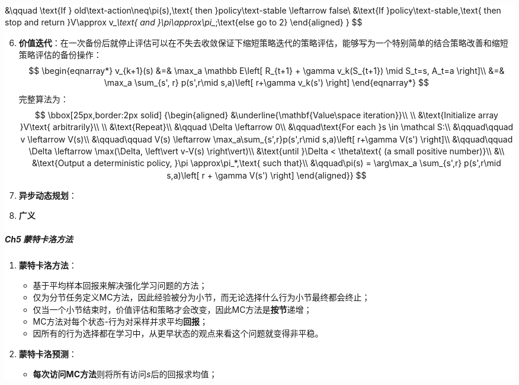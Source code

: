    &\qquad \text{If } old\text-action\neq\pi(s),\text{ then }policy\text-stable \leftarrow false\\
   &\text{If }policy\text-stable,\text{ then stop and return }V\approx v_*\text{ and }\pi\approx\pi_*;\text{else go to 2}
   \end{aligned}
   }
   $$

6. **价值迭代**：在一次备份后就停止评估可以在不失去收敛保证下缩短策略迭代的策略评估，能够写为一个特别简单的结合策略改善和缩短策略评估的备份操作：
   $$
   \begin{eqnarray*}
   v_{k+1}(s) 
   &=& \max_a \mathbb E\left[ R_{t+1} + \gamma v_k(S_{t+1}) \mid S_t=s, A_t=a \right]\\
   &=& \max_a \sum_{s', r} p(s',r\mid s,a)\left[ r+\gamma v_k(s') \right]
   \end{eqnarray*}
   $$
   完整算法为：
   $$
   \bbox[25px,border:2px solid]
   {\begin{aligned}
   &\underline{\mathbf{Value\space iteration}}\\
   \\
   &\text{Initialize array }V\text{ arbitrarily}\\
   \\
   &\text{Repeat}\\
   &\qquad \Delta \leftarrow 0\\
   &\qquad\text{For each }s \in \mathcal S:\\
   &\qquad\qquad v \leftarrow V(s)\\
   &\qquad\qquad V(s) \leftarrow \max_a\sum_{s',r}p(s',r\mid s,a)\left[ r+\gamma V(s') \right]\\
   &\qquad\qquad \Delta \leftarrow \max(\Delta, \left\vert v-V(s) \right\vert)\\
   &\text{until }\Delta < \theta\text{ (a small positive number)}\\
   &\\
   &\text{Output a deterministic policy, }\pi \approx\pi_*,\text{ such that}\\
   &\qquad\pi(s) = \arg\max_a \sum_{s',r} p(s',r\mid s,a)\left[ r + \gamma V(s') \right]
   \end{aligned}}
   $$

7. **异步动态规划**：

8. **广义**




##### Ch5 蒙特卡洛方法

1. **蒙特卡洛方法**：

   - 基于平均样本回报来解决强化学习问题的方法；
   - 仅为分节任务定义MC方法，因此经验被分为小节，而无论选择什么行为小节最终都会终止；
   - 仅当一个小节结束时，价值评估和策略才会改变，因此MC方法是**按节**递增；
   - MC方法对每个状态-行为对采样并求平均**回报**；
   - 因所有的行为选择都在学习中，从更早状态的观点来看这个问题就变得非平稳。

2. **蒙特卡洛预测**：

   - **每次访问MC方法**则将所有访问$s$后的回报求均值；
